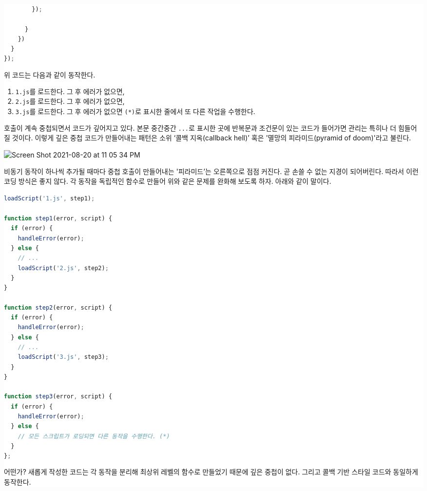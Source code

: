 ```javascript
        });

      }
    })
  }
});
```

위 코드는 다음과 같이 동작한다.

1. `1.js`를 로드한다. 그 후 에러가 없으면,
2. `2.js`를 로드한다. 그 후 에러가 없으면,
3. `3.js`를 로드한다. 그 후 에러가 없으면 `(*)`로 표시한 줄에서 또 다른 작업을 수행한다.

호출이 계속 중첩되면서 코드가 깊어지고 있다. 본문 중간중간 `...`로 표시한 곳에 반복문과 조건문이 있는 코드가 들어가면 관리는 특히나 더 힘들어질 것이다. 이렇게 깊은 중첩 코드가 만들어내는 패턴은 소위 ‘콜백 지옥(callback hell)’ 혹은 '멸망의 피라미드(pyramid of doom)'라고 불린다.

![Screen Shot 2021-08-20 at 11 05 34 PM](https://user-images.githubusercontent.com/79819941/130245769-26b73779-ac26-4cbe-b0c4-872ee30ee0c9.png) 

비동기 동작이 하나씩 추가될 때마다 중첩 호출이 만들어내는 '피라미드’는 오른쪽으로 점점 커진다. 곧 손쓸 수 없는 지경이 되어버린다. 따라서 이런 코딩 방식은 좋지 않다. 각 동작을 독립적인 함수로 만들어 위와 같은 문제를 완화해 보도록 하자. 아래와 같이 말이다.

```javascript
loadScript('1.js', step1);

function step1(error, script) {
  if (error) {
    handleError(error);
  } else {
    // ...
    loadScript('2.js', step2);
  }
}

function step2(error, script) {
  if (error) {
    handleError(error);
  } else {
    // ...
    loadScript('3.js', step3);
  }
}

function step3(error, script) {
  if (error) {
    handleError(error);
  } else {
    // 모든 스크립트가 로딩되면 다른 동작을 수행한다. (*)
  }
};
```

어떤가? 새롭게 작성한 코드는 각 동작을 분리해 최상위 레벨의 함수로 만들었기 때문에 깊은 중첩이 없다. 그리고 콜백 기반 스타일 코드와 동일하게 동작한다.
